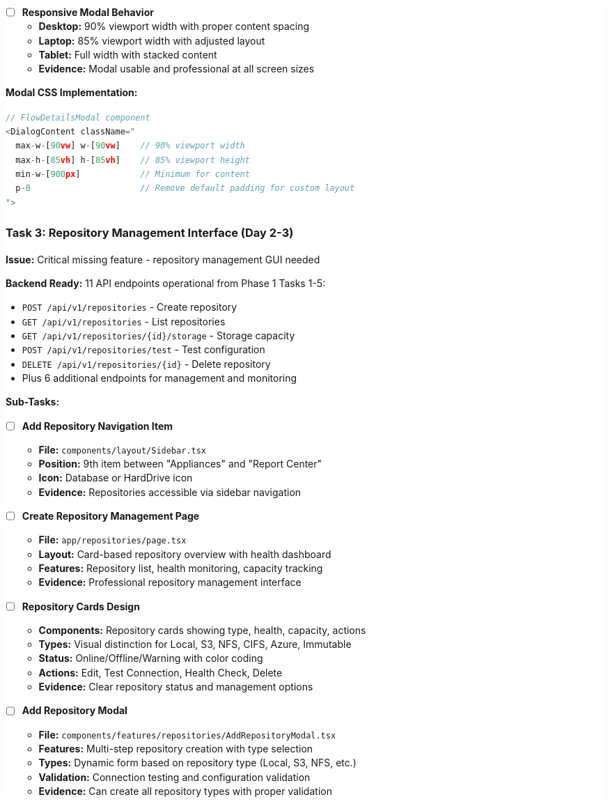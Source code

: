 - [ ] **Responsive Modal Behavior**
  - **Desktop:** 90% viewport width with proper content spacing
  - **Laptop:** 85% viewport width with adjusted layout
  - **Tablet:** Full width with stacked content
  - **Evidence:** Modal usable and professional at all screen sizes

**Modal CSS Implementation:**
```typescript
// FlowDetailsModal component
<DialogContent className="
  max-w-[90vw] w-[90vw]    // 90% viewport width
  max-h-[85vh] h-[85vh]    // 85% viewport height  
  min-w-[900px]            // Minimum for content
  p-0                      // Remove default padding for custom layout
">
```

### **Task 3: Repository Management Interface (Day 2-3)**

**Issue:** Critical missing feature - repository management GUI needed

**Backend Ready:** 11 API endpoints operational from Phase 1 Tasks 1-5:
- `POST /api/v1/repositories` - Create repository
- `GET /api/v1/repositories` - List repositories
- `GET /api/v1/repositories/{id}/storage` - Storage capacity
- `POST /api/v1/repositories/test` - Test configuration
- `DELETE /api/v1/repositories/{id}` - Delete repository
- Plus 6 additional endpoints for management and monitoring

**Sub-Tasks:**

- [ ] **Add Repository Navigation Item**
  - **File:** `components/layout/Sidebar.tsx`
  - **Position:** 9th item between "Appliances" and "Report Center"
  - **Icon:** Database or HardDrive icon
  - **Evidence:** Repositories accessible via sidebar navigation

- [ ] **Create Repository Management Page**
  - **File:** `app/repositories/page.tsx`
  - **Layout:** Card-based repository overview with health dashboard
  - **Features:** Repository list, health monitoring, capacity tracking
  - **Evidence:** Professional repository management interface

- [ ] **Repository Cards Design**
  - **Components:** Repository cards showing type, health, capacity, actions
  - **Types:** Visual distinction for Local, S3, NFS, CIFS, Azure, Immutable
  - **Status:** Online/Offline/Warning with color coding
  - **Actions:** Edit, Test Connection, Health Check, Delete
  - **Evidence:** Clear repository status and management options

- [ ] **Add Repository Modal**
  - **File:** `components/features/repositories/AddRepositoryModal.tsx`
  - **Features:** Multi-step repository creation with type selection
  - **Types:** Dynamic form based on repository type (Local, S3, NFS, etc.)
  - **Validation:** Connection testing and configuration validation
  - **Evidence:** Can create all repository types with proper validation
